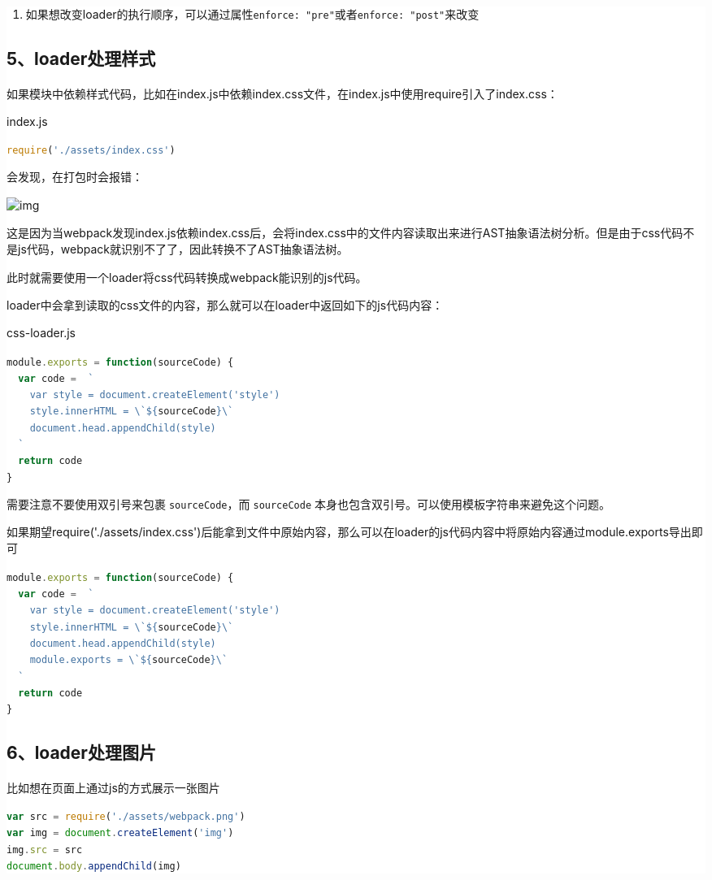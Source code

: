 1. 如果想改变loader的执行顺序，可以通过属性`enforce: "pre"`或者`enforce: "post"`来改变

## 5、loader处理样式

如果模块中依赖样式代码，比如在index.js中依赖index.css文件，在index.js中使用require引入了index.css：

index.js

```javascript
require('./assets/index.css')
```

会发现，在打包时会报错：

![img](https://cdn.nlark.com/yuque/0/2025/png/22253064/1736749186335-72b4fd2b-9a92-428f-98c3-52c5b00b0102.png)

这是因为当webpack发现index.js依赖index.css后，会将index.css中的文件内容读取出来进行AST抽象语法树分析。但是由于css代码不是js代码，webpack就识别不了了，因此转换不了AST抽象语法树。

此时就需要使用一个loader将css代码转换成webpack能识别的js代码。

loader中会拿到读取的css文件的内容，那么就可以在loader中返回如下的js代码内容：

css-loader.js

```javascript
module.exports = function(sourceCode) {
  var code =  `
    var style = document.createElement('style')
    style.innerHTML = \`${sourceCode}\`
    document.head.appendChild(style)
  `
  return code
}
```

需要注意不要使用双引号来包裹 `sourceCode`，而 `sourceCode` 本身也包含双引号。可以使用模板字符串来避免这个问题。

如果期望require('./assets/index.css')后能拿到文件中原始内容，那么可以在loader的js代码内容中将原始内容通过module.exports导出即可

```javascript
module.exports = function(sourceCode) {
  var code =  `
    var style = document.createElement('style')
    style.innerHTML = \`${sourceCode}\`
    document.head.appendChild(style)
    module.exports = \`${sourceCode}\`
  `
  return code
}
```

## 6、loader处理图片

比如想在页面上通过js的方式展示一张图片

```javascript
var src = require('./assets/webpack.png')
var img = document.createElement('img')
img.src = src
document.body.appendChild(img)
```
